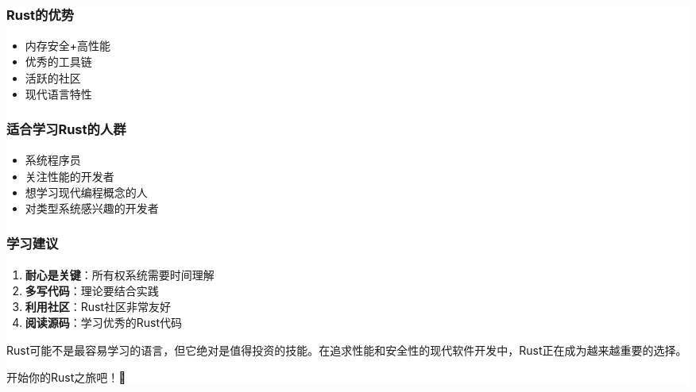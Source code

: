 ### Rust的优势
- 内存安全+高性能
- 优秀的工具链
- 活跃的社区
- 现代语言特性

### 适合学习Rust的人群
- 系统程序员
- 关注性能的开发者
- 想学习现代编程概念的人
- 对类型系统感兴趣的开发者

### 学习建议
1. **耐心是关键**：所有权系统需要时间理解
2. **多写代码**：理论要结合实践
3. **利用社区**：Rust社区非常友好
4. **阅读源码**：学习优秀的Rust代码

Rust可能不是最容易学习的语言，但它绝对是值得投资的技能。在追求性能和安全性的现代软件开发中，Rust正在成为越来越重要的选择。

开始你的Rust之旅吧！🦀
